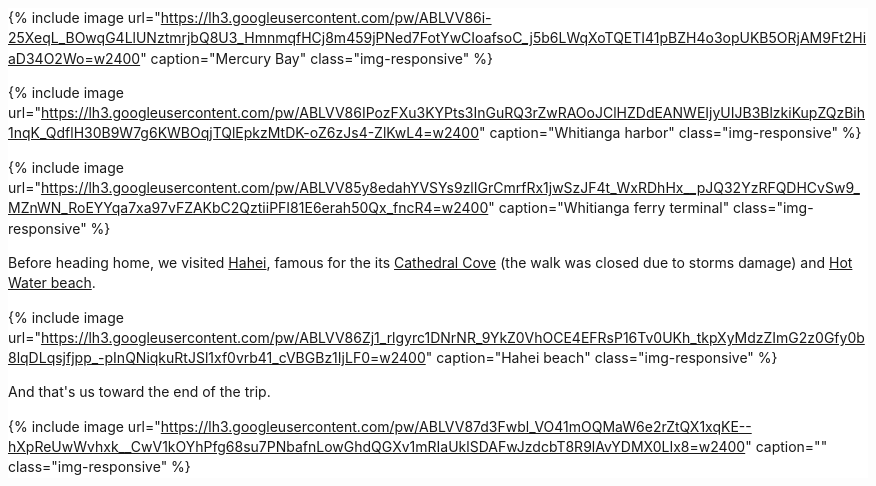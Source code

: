 {% include image url="https://lh3.googleusercontent.com/pw/ABLVV86i-25XeqL_BOwqG4LlUNztmrjbQ8U3_HmnmqfHCj8m459jPNed7FotYwCIoafsoC_j5b6LWqXoTQETI41pBZH4o3opUKB5ORjAM9Ft2HiaD34O2Wo=w2400"
  caption="Mercury Bay"
  class="img-responsive"
%}

{% include image url="https://lh3.googleusercontent.com/pw/ABLVV86IPozFXu3KYPts3InGuRQ3rZwRAOoJClHZDdEANWEIjyUIJB3BlzkiKupZQzBih1nqK_QdflH30B9W7g6KWBOqjTQlEpkzMtDK-oZ6zJs4-ZlKwL4=w2400"
  caption="Whitianga harbor"
  class="img-responsive"
%}

{% include image url="https://lh3.googleusercontent.com/pw/ABLVV85y8edahYVSYs9zlIGrCmrfRx1jwSzJF4t_WxRDhHx__pJQ32YzRFQDHCvSw9_MZnWN_RoEYYqa7xa97vFZAKbC2QztiiPFI81E6erah50Qx_fncR4=w2400"
  caption="Whitianga ferry terminal"
  class="img-responsive"
%}

Before heading home, we visited [Hahei](https://www.newzealand.com/nz/hahei/), famous for the its [Cathedral Cove](https://www.newzealand.com/nz/cathedral-cove/) (the walk was closed due to storms damage) and [Hot Water beach](https://www.newzealand.com/nz/hot-water-beach/).

{% include image url="https://lh3.googleusercontent.com/pw/ABLVV86Zj1_rlgyrc1DNrNR_9YkZ0VhOCE4EFRsP16Tv0UKh_tkpXyMdzZImG2z0Gfy0b8lqDLqsjfjpp_-pInQNiqkuRtJSl1xf0vrb41_cVBGBz1IjLF0=w2400"
  caption="Hahei beach"
  class="img-responsive"
%}

And that's us toward the end of the trip.

{% include image url="https://lh3.googleusercontent.com/pw/ABLVV87d3Fwbl_VO41mOQMaW6e2rZtQX1xqKE--hXpReUwWvhxk__CwV1kOYhPfg68su7PNbafnLowGhdQGXv1mRIaUklSDAFwJzdcbT8R9lAvYDMX0LIx8=w2400"
  caption=""
  class="img-responsive"
%}


